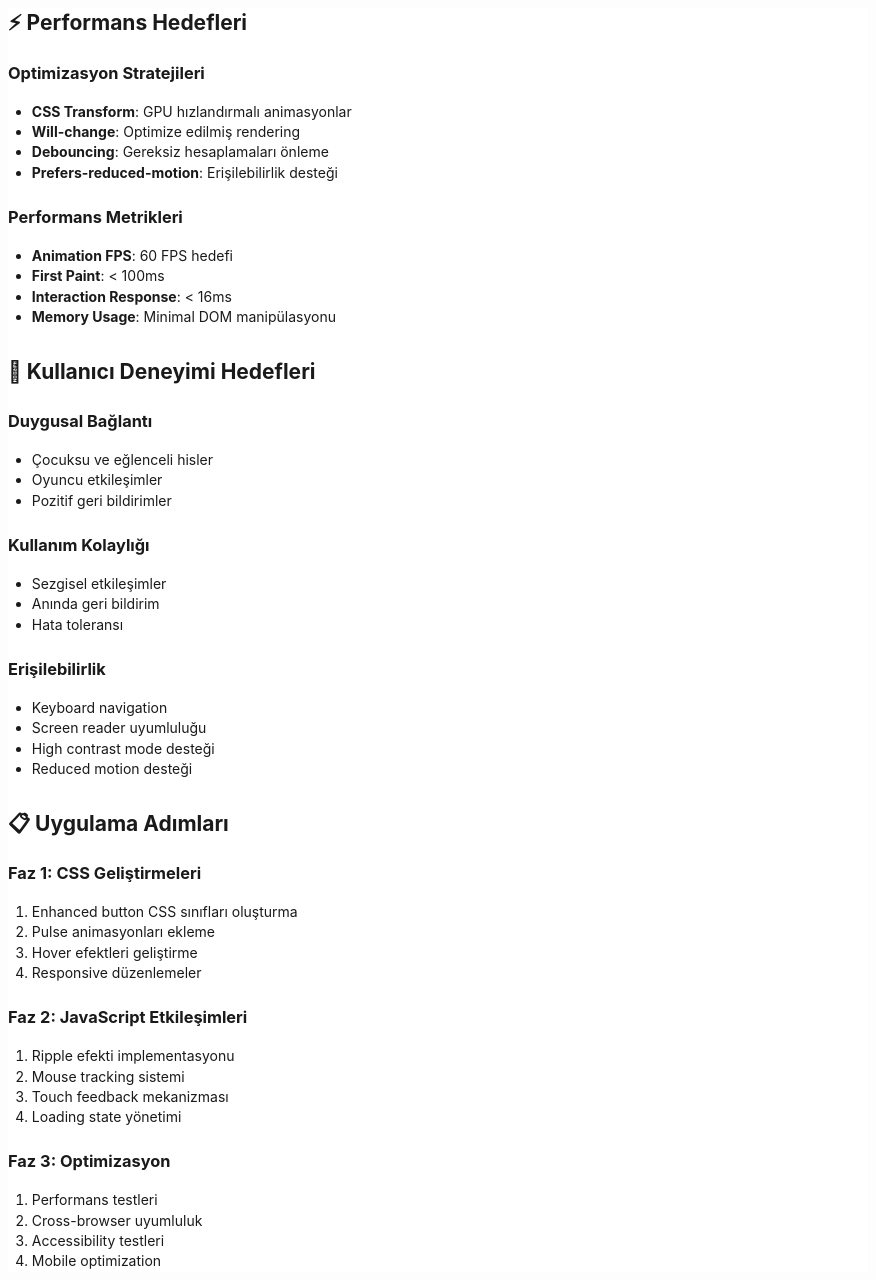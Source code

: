 ## ⚡ Performans Hedefleri

### Optimizasyon Stratejileri
- **CSS Transform**: GPU hızlandırmalı animasyonlar
- **Will-change**: Optimize edilmiş rendering
- **Debouncing**: Gereksiz hesaplamaları önleme
- **Prefers-reduced-motion**: Erişilebilirlik desteği

### Performans Metrikleri
- **Animation FPS**: 60 FPS hedefi
- **First Paint**: < 100ms
- **Interaction Response**: < 16ms
- **Memory Usage**: Minimal DOM manipülasyonu

## 🎯 Kullanıcı Deneyimi Hedefleri

### Duygusal Bağlantı
- Çocuksu ve eğlenceli hisler
- Oyuncu etkileşimler
- Pozitif geri bildirimler

### Kullanım Kolaylığı
- Sezgisel etkileşimler
- Anında geri bildirim
- Hata toleransı

### Erişilebilirlik
- Keyboard navigation
- Screen reader uyumluluğu
- High contrast mode desteği
- Reduced motion desteği

## 📋 Uygulama Adımları

### Faz 1: CSS Geliştirmeleri
1. Enhanced button CSS sınıfları oluşturma
2. Pulse animasyonları ekleme
3. Hover efektleri geliştirme
4. Responsive düzenlemeler

### Faz 2: JavaScript Etkileşimleri
1. Ripple efekti implementasyonu
2. Mouse tracking sistemi
3. Touch feedback mekanizması
4. Loading state yönetimi

### Faz 3: Optimizasyon
1. Performans testleri
2. Cross-browser uyumluluk
3. Accessibility testleri
4. Mobile optimization
